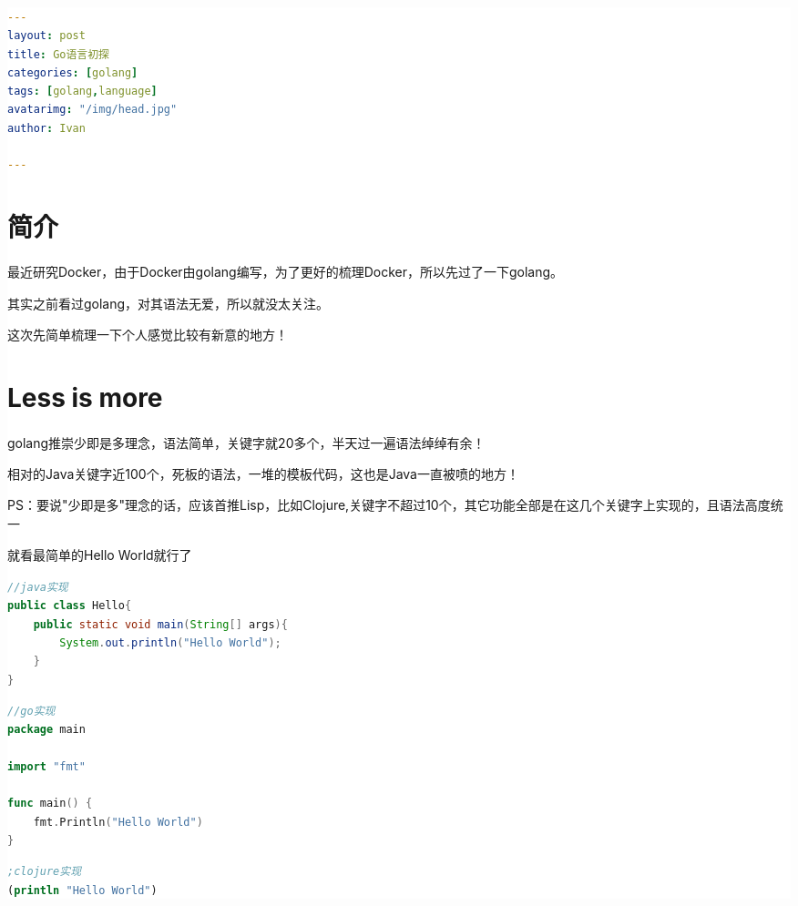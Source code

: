 ```yaml
---
layout: post
title: Go语言初探
categories: [golang]
tags: [golang,language]
avatarimg: "/img/head.jpg"
author: Ivan

---
```


# 简介

最近研究Docker，由于Docker由golang编写，为了更好的梳理Docker，所以先过了一下golang。

其实之前看过golang，对其语法无爱，所以就没太关注。

这次先简单梳理一下个人感觉比较有新意的地方！

# Less is more

golang推崇少即是多理念，语法简单，关键字就20多个，半天过一遍语法绰绰有余！

相对的Java关键字近100个，死板的语法，一堆的模板代码，这也是Java一直被喷的地方！

PS：要说"少即是多"理念的话，应该首推Lisp，比如Clojure,关键字不超过10个，其它功能全部是在这几个关键字上实现的，且语法高度统一

就看最简单的Hello World就行了

```java
//java实现
public class Hello{
    public static void main(String[] args){
        System.out.println("Hello World");
    }
}
```

```go
//go实现
package main

import "fmt"

func main() {
	fmt.Println("Hello World")
}
```

```clojure
;clojure实现
(println "Hello World")
```
